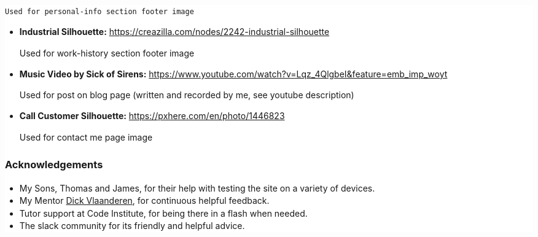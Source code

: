     Used for personal-info section footer image

-   **Industrial Silhouette:**    https://creazilla.com/nodes/2242-industrial-silhouette

    Used for work-history section footer image

-   **Music Video by Sick of Sirens:** https://www.youtube.com/watch?v=Lqz_4QlgbeI&feature=emb_imp_woyt

    Used for post on blog page (written and recorded by me, see youtube description)

-   **Call Customer Silhouette:**   https://pxhere.com/en/photo/1446823

    Used for contact me page image

### Acknowledgements

-   My Sons, Thomas and James, for their help with testing the site on a variety of devices.
-   My Mentor [Dick Vlaanderen](https://github.com/dickvla), for continuous helpful feedback.
-   Tutor support at Code Institute, for being there in a flash when needed.
-   The slack community for its friendly and helpful advice.
